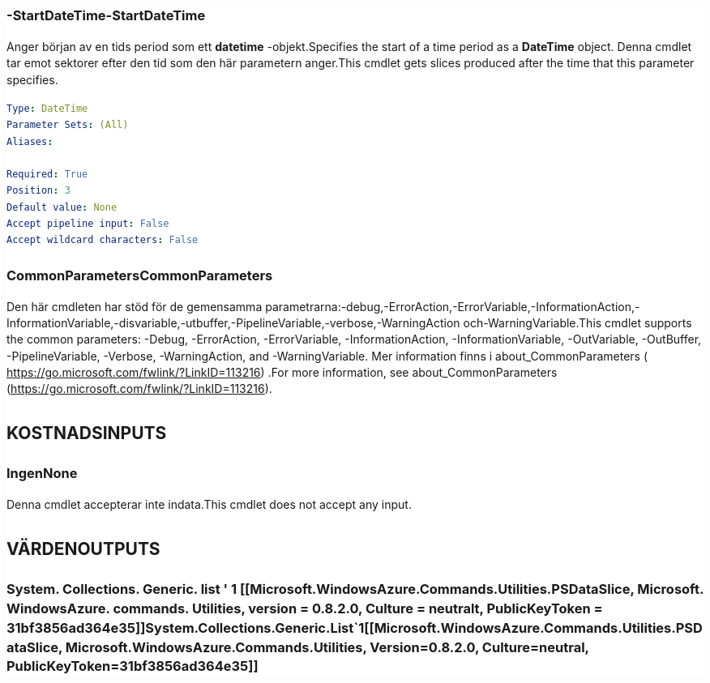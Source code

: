 ### <span data-ttu-id="5cb54-161">-StartDateTime</span><span class="sxs-lookup"><span data-stu-id="5cb54-161">-StartDateTime</span></span>
<span data-ttu-id="5cb54-162">Anger början av en tids period som ett **datetime** -objekt.</span><span class="sxs-lookup"><span data-stu-id="5cb54-162">Specifies the start of a time period as a **DateTime** object.</span></span>
<span data-ttu-id="5cb54-163">Denna cmdlet tar emot sektorer efter den tid som den här parametern anger.</span><span class="sxs-lookup"><span data-stu-id="5cb54-163">This cmdlet gets slices produced after the time that this parameter specifies.</span></span>

```yaml
Type: DateTime
Parameter Sets: (All)
Aliases: 

Required: True
Position: 3
Default value: None
Accept pipeline input: False
Accept wildcard characters: False
```

### <span data-ttu-id="5cb54-164">CommonParameters</span><span class="sxs-lookup"><span data-stu-id="5cb54-164">CommonParameters</span></span>
<span data-ttu-id="5cb54-165">Den här cmdleten har stöd för de gemensamma parametrarna:-debug,-ErrorAction,-ErrorVariable,-InformationAction,-InformationVariable,-disvariable,-utbuffer,-PipelineVariable,-verbose,-WarningAction och-WarningVariable.</span><span class="sxs-lookup"><span data-stu-id="5cb54-165">This cmdlet supports the common parameters: -Debug, -ErrorAction, -ErrorVariable, -InformationAction, -InformationVariable, -OutVariable, -OutBuffer, -PipelineVariable, -Verbose, -WarningAction, and -WarningVariable.</span></span> <span data-ttu-id="5cb54-166">Mer information finns i about_CommonParameters ( https://go.microsoft.com/fwlink/?LinkID=113216) .</span><span class="sxs-lookup"><span data-stu-id="5cb54-166">For more information, see about_CommonParameters (https://go.microsoft.com/fwlink/?LinkID=113216).</span></span>

## <span data-ttu-id="5cb54-167">KOSTNADS</span><span class="sxs-lookup"><span data-stu-id="5cb54-167">INPUTS</span></span>

### <span data-ttu-id="5cb54-168">Ingen</span><span class="sxs-lookup"><span data-stu-id="5cb54-168">None</span></span>
<span data-ttu-id="5cb54-169">Denna cmdlet accepterar inte indata.</span><span class="sxs-lookup"><span data-stu-id="5cb54-169">This cmdlet does not accept any input.</span></span>

## <span data-ttu-id="5cb54-170">VÄRDEN</span><span class="sxs-lookup"><span data-stu-id="5cb54-170">OUTPUTS</span></span>

### <span data-ttu-id="5cb54-171">System. Collections. Generic. list ' 1 [[Microsoft.WindowsAzure.Commands.Utilities.PSDataSlice, Microsoft. WindowsAzure. commands. Utilities, version = 0.8.2.0, Culture = neutralt, PublicKeyToken = 31bf3856ad364e35]]</span><span class="sxs-lookup"><span data-stu-id="5cb54-171">System.Collections.Generic.List\`1[[Microsoft.WindowsAzure.Commands.Utilities.PSDataSlice, Microsoft.WindowsAzure.Commands.Utilities, Version=0.8.2.0, Culture=neutral, PublicKeyToken=31bf3856ad364e35]]</span></span>

